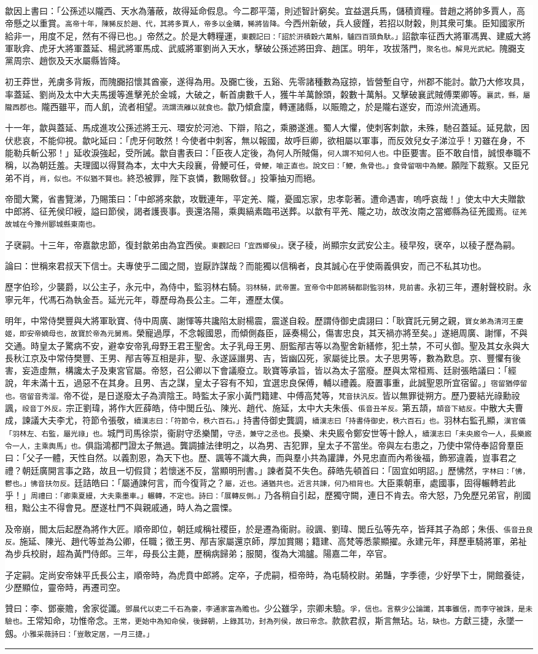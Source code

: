 歙因上書曰：「公孫述以隴西、天水為藩蔽，故得延命假息。今二郡平蕩，則述智計窮矣。宜益選兵馬，儲積資糧。昔趙之將帥多賈人，高帝懸之以重賞。`高帝十年，陳豨反於趙、代，其將多賈人，帝多以金購，豨將皆降。`今西州新破，兵人疲饉，若招以財糓，則其衆可集。臣知國家所給非一，用度不足，然有不得已也。」帝然之。於是大轉糧運，`東觀記曰：「詔於汧積穀六萬斛，驢四百頭負馱。」`詔歙率征西大將軍馮異、建威大將軍耿弇、虎牙大將軍蓋延、楊武將軍馬成、武威將軍劉尚入天水，擊破公孫述將田弇、趙匡。明年，攻拔落門，`聚名也。解見光武紀。`隗嚻支黨周宗、趙恢及天水屬縣皆降。

初王莽世，羌虜多背叛，而隗嚻招懷其酋豪，遂得為用。及嚻亡後，五谿、先零諸種數為寇掠，皆營塹自守，州郡不能討。歙乃大修攻具，率蓋延、劉尚及太中大夫馬援等進擊羌於金城，大破之，斬首虜數千人，獲牛羊萬餘頭，糓數十萬斛。又擊破襄武賊傅栗卿等。`襄武，縣，屬隴西郡也。`隴西雖平，而人飢，流者相望。`流謂流離以就食也。`歙乃傾倉廩，轉運諸縣，以賑贍之，於是隴右遂安，而涼州流通焉。

十一年，歙與蓋延、馬成進攻公孫述將王元、環安於河池、下辯，陷之，乘勝遂進。蜀人大懼，使刺客刺歙，未殊，馳召蓋延。延見歙，因伏悲哀，不能仰視。歙叱延曰：「虎牙何敢然！今使者中刺客，無以報國，故呼巨卿，欲相屬以軍事，而反效兒女子涕泣乎！刃雖在身，不能勒兵斬公邪！」延收淚強起，受所誡。歙自書表曰：「臣夜人定後，為何人所賊傷，`何人謂不知何人也。`中臣要害。臣不敢自惜，誠恨奉職不稱，以為朝廷羞。夫理國以得賢為本，太中大夫段襄，骨鯁可任，`骨鯁，喻正直也。說文曰：「鯁，魚骨也。」食骨留咽中為鯁。`願陛下裁察。又臣兄弟不肖，`肖，似也。不似猶不賢也。`終恐被罪，陛下哀憐，數賜敎督。」投筆抽刃而絕。

帝聞大驚，省書覽涕，乃賜策曰：「中郎將來歙，攻戰連年，平定羌、隴，憂國忘家，忠孝彰著。遭命遇害，嗚呼哀哉！」使太中大夫贈歙中郎將、征羌侯印綬，謚曰節侯，謁者護喪事。喪還洛陽，乘輿縞素臨弔送葬。以歙有平羌、隴之功，故改汝南之當鄉縣為征羌國焉。`征羌故城在今豫州郾城縣東南也。`

子裦嗣。十三年，帝嘉歙忠節，復封歙弟由為宜西侯。`東觀記曰「宜西鄉侯」。`裦子稜，尚顯宗女武安公主。稜早歿，裦卒，以稜子歷為嗣。

論曰：世稱來君叔天下信士。夫專使乎二國之間，豈厭詐謀哉？而能獨以信稱者，良其誠心在乎使兩義俱安，而己不私其功也。

歷字伯珍，少襲爵，以公主子，永元中，為侍中，監羽林右騎。`羽林騎，武帝置。宣帝令中郎將騎都尉監羽林，見前書。`永初三年，遷射聲校尉。永寧元年，代馮石為執金吾。延光元年，尊歷母為長公主。二年，遷歷太僕。

明年，中常侍樊豐與大將軍耿寶、侍中周廣、謝惲等共讒陷太尉楊震，震遂自殺。歷謂侍御史虞詡曰：「耿寶託元舅之親，`寶女弟為清河王慶姬，即安帝嫡母也，故寶於帝為元舅焉。`榮寵過厚，不念報國恩，而傾側姦臣，誣奏楊公，傷害忠良，其天禍亦將至矣。」遂絕周廣、謝惲，不與交通。時皇太子驚病不安，避幸安帝乳母野王君王聖舍。太子乳母王男、厨監邴吉等以為聖舍新繕修，犯土禁，不可乆御。聖及其女永與大長秋江京及中常侍樊豐、王男、邴吉等互相是非，聖、永遂誣譖男、吉，皆幽囚死，家屬徙比景。太子思男等，數為歎息。京、豐懼有後害，妄造虛無，構讒太子及東宮官屬。帝怒，召公卿以下會議廢立。耿寶等承旨，皆以為太子當廢。歷與太常桓焉、廷尉張皓議曰：「經說，年未滿十五，過惡不在其身。且男、吉之謀，皇太子容有不知，宜選忠良保傅，輔以禮義。廢置事重，此誠聖恩所宜宿留。」`宿留猶停留也。宿留音秀溜。`帝不從，是日遂廢太子為濟陰王。時監太子家小黃門籍建、中傅高梵等，`梵音扶汎反。`皆以無罪徙朔方。歷乃要結光祿勳祋諷，`祋音丁外反。`宗正劉瑋，將作大匠薛皓，侍中閭丘弘、陳光、趙代、施延，太中大夫朱倀、`倀音丑羊反。`第五頡，`頡音下結反。`中散大夫曹成，諫議大夫李尤，符節令張敬，`續漢志曰：「符節令，秩六百石。」`持書侍御史龔調，`續漢志曰「持書侍御史，秩六百石」也。`羽林右監孔顯，`漢官儀「羽林左、右監，屬光祿」也。`城門司馬徐崇，衞尉守丞樂闈，`守丞，兼守之丞也。`長樂、未央廄令鄭安世等十餘人，`續漢志曰「未央廄令一人，長樂廄令一人，主乘輿馬」也。`俱詣鴻都門證太子無過。龔調據法律明之，以為男、吉犯罪，皇太子不當坐。帝與左右患之，乃使中常侍奉詔脅羣臣曰：「父子一體，天性自然。以義割恩，為天下也。歷、諷等不識大典，而與羣小共為讙譁，外見忠直而內希後福，飾邪違義，豈事君之禮？朝廷廣開言事之路，故且一切假貸；若懷迷不反，當顯明刑書。」諫者莫不失色。薛皓先頓首曰：「固宜如明詔。」歷怫然，`字林曰：「怫，鬱也。」怫音扶勿反。`廷詰皓曰：「屬通諫何言，而今復背之？`屬，近也。通猶共也。近言共諫，何乃相背也。`大臣乘朝車，處國事，固得輾轉若此乎！」`周禮曰：「卿乘夏縵，大夫乘墨車。」輾轉，不定也。詩曰：「展轉反側。」`乃各稍自引起，歷獨守闕，連日不肯去。帝大怒，乃免歷兄弟官，削國租，黜公主不得會見。歷遂杜門不與親戚通，時人為之震慄。

及帝崩，閻太后起歷為將作大匠。順帝即位，朝廷咸稱社稷臣，於是遷為衞尉。祋諷、劉瑋、閭丘弘等先卒，皆拜其子為郎；朱倀、`倀音丑良反。`施延、陳光、趙代等並為公卿，任職；徵王男、邴吉家屬還京師，厚加賞賜；籍建、高梵等悉蒙顯擢。永建元年，拜歷車騎將軍，弟祉為步兵校尉，超為黃門侍郎。三年，母長公主薨，歷稱病歸弟；服闋，復為大鴻臚。陽嘉二年，卒官。

子定嗣。定尚安帝妹平氏長公主，順帝時，為虎賁中郎將。定卒，子虎嗣，桓帝時，為屯騎校尉。弟豔，字季德，少好學下士，開館養徒，少歷顯位，靈帝時，再遷司空。

贊曰：李、鄧豪贍，舍家從讖。`鄧晨代以吏二千石為豪，李通家富為贍也。`少公雖孚，宗卿未驗。`孚，信也。言蔡少公論讖，其事雖信，而李守被誅，是未驗也。`王常知命，功惟帝念。`王常，更始中為知命侯，後歸朝，上錄其功，封為列侯，故曰帝念。`款款君叔，斯言無玷。`玷，缺也。`方獻三捷，永墜一劔。`小雅采薇詩曰：「豈敢定居，一月三捷。」`

* * *

